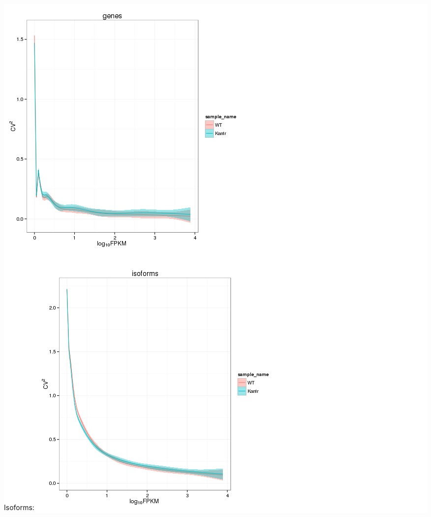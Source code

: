 ![plot of chunk CV_genes](figure/Kantr/Embryonic/CV_genes.png) 


Isoforms: 
![plot of chunk cv_iso](figure/Kantr/Embryonic/cv_iso.png) 
